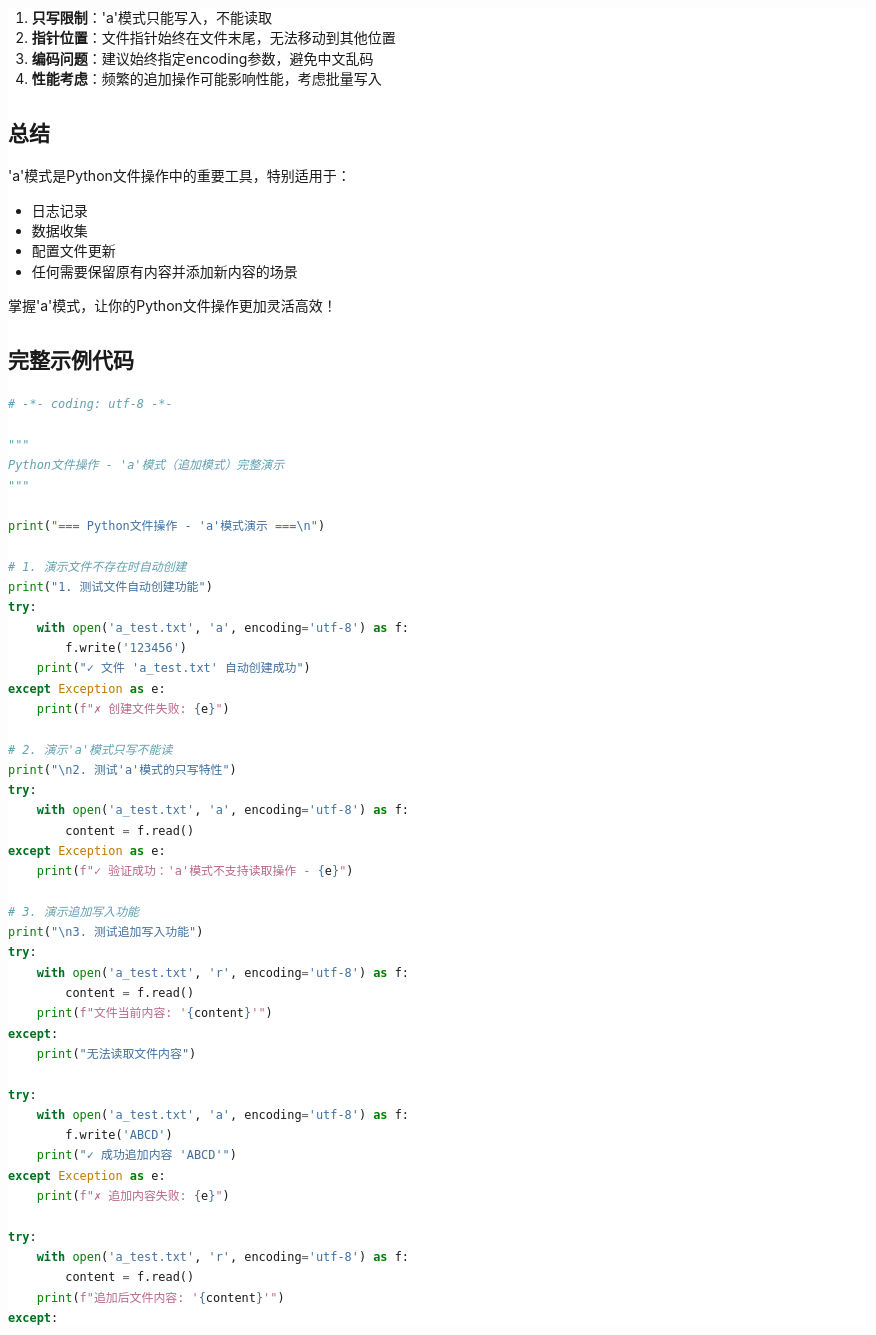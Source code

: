 1. **只写限制**：'a'模式只能写入，不能读取
2. **指针位置**：文件指针始终在文件末尾，无法移动到其他位置
3. **编码问题**：建议始终指定encoding参数，避免中文乱码
4. **性能考虑**：频繁的追加操作可能影响性能，考虑批量写入

## 总结

'a'模式是Python文件操作中的重要工具，特别适用于：
- 日志记录
- 数据收集
- 配置文件更新
- 任何需要保留原有内容并添加新内容的场景

掌握'a'模式，让你的Python文件操作更加灵活高效！

## 完整示例代码

```python
# -*- coding: utf-8 -*-

"""
Python文件操作 - 'a'模式（追加模式）完整演示
"""

print("=== Python文件操作 - 'a'模式演示 ===\n")

# 1. 演示文件不存在时自动创建
print("1. 测试文件自动创建功能")
try:
    with open('a_test.txt', 'a', encoding='utf-8') as f:
        f.write('123456')
    print("✓ 文件 'a_test.txt' 自动创建成功")
except Exception as e:
    print(f"✗ 创建文件失败: {e}")

# 2. 演示'a'模式只写不能读
print("\n2. 测试'a'模式的只写特性")
try:
    with open('a_test.txt', 'a', encoding='utf-8') as f:
        content = f.read()
except Exception as e:
    print(f"✓ 验证成功：'a'模式不支持读取操作 - {e}")

# 3. 演示追加写入功能
print("\n3. 测试追加写入功能")
try:
    with open('a_test.txt', 'r', encoding='utf-8') as f:
        content = f.read()
    print(f"文件当前内容: '{content}'")
except:
    print("无法读取文件内容")

try:
    with open('a_test.txt', 'a', encoding='utf-8') as f:
        f.write('ABCD')
    print("✓ 成功追加内容 'ABCD'")
except Exception as e:
    print(f"✗ 追加内容失败: {e}")

try:
    with open('a_test.txt', 'r', encoding='utf-8') as f:
        content = f.read()
    print(f"追加后文件内容: '{content}'")
except:
```